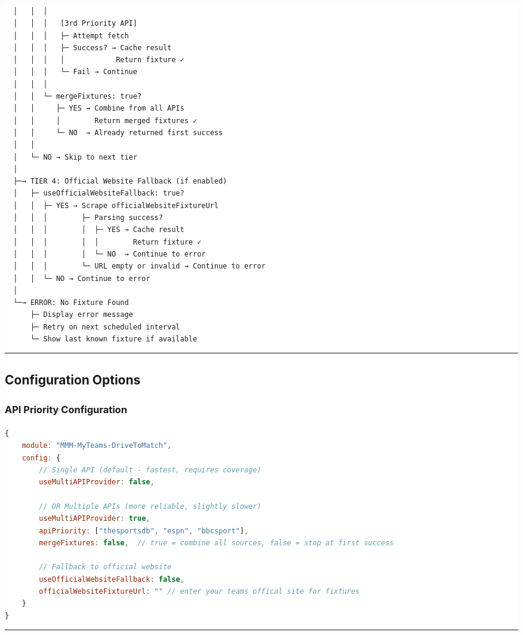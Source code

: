 ```
  │   │  │
  │   │  │   [3rd Priority API]
  │   │  │   ├─ Attempt fetch
  │   │  │   ├─ Success? → Cache result
  │   │  │   │            Return fixture ✓
  │   │  │   └─ Fail → Continue
  │   │  │
  │   │  └─ mergeFixtures: true?
  │   │     ├─ YES → Combine from all APIs
  │   │     │        Return merged fixtures ✓
  │   │     └─ NO  → Already returned first success
  │   │
  │   └─ NO → Skip to next tier
  │
  ├─→ TIER 4: Official Website Fallback (if enabled)
  │   ├─ useOfficialWebsiteFallback: true?
  │   │  ├─ YES → Scrape officialWebsiteFixtureUrl
  │   │  │        ├─ Parsing success?
  │   │  │        │  ├─ YES → Cache result
  │   │  │        │  │        Return fixture ✓
  │   │  │        │  └─ NO  → Continue to error
  │   │  │        └─ URL empty or invalid → Continue to error
  │   │  └─ NO → Continue to error
  │
  └─→ ERROR: No Fixture Found
      ├─ Display error message
      ├─ Retry on next scheduled interval
      └─ Show last known fixture if available
```

---

## Configuration Options

### API Priority Configuration

```javascript
{
    module: "MMM-MyTeams-DriveToMatch",
    config: {
        // Single API (default - fastest, requires coverage)
        useMultiAPIProvider: false,
        
        // OR Multiple APIs (more reliable, slightly slower)
        useMultiAPIProvider: true,
        apiPriority: ["thesportsdb", "espn", "bbcsport"],
        mergeFixtures: false,  // true = combine all sources, false = stop at first success
        
        // Fallback to official website
        useOfficialWebsiteFallback: false,
        officialWebsiteFixtureUrl: "" // enter your teams offical site for fixtures
    }
}
```

---
